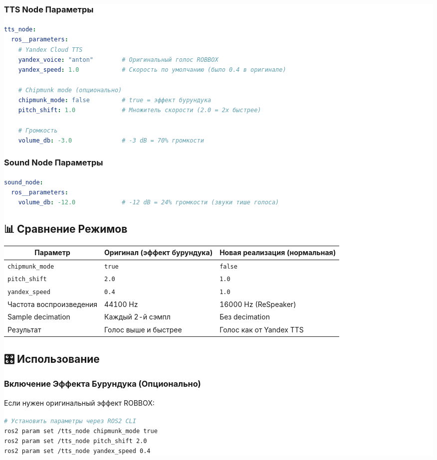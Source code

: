 ### TTS Node Параметры

```yaml
tts_node:
  ros__parameters:
    # Yandex Cloud TTS
    yandex_voice: "anton"        # Оригинальный голос ROBBOX
    yandex_speed: 1.0            # Скорость по умолчанию (было 0.4 в оригинале)
    
    # Chipmunk mode (опционально)
    chipmunk_mode: false         # true = эффект бурундука
    pitch_shift: 1.0             # Множитель скорости (2.0 = 2x быстрее)
    
    # Громкость
    volume_db: -3.0              # -3 dB = 70% громкости
```

### Sound Node Параметры

```yaml
sound_node:
  ros__parameters:
    volume_db: -12.0             # -12 dB = 24% громкости (звуки тише голоса)
```

## 📊 Сравнение Режимов

| Параметр | Оригинал (эффект бурундука) | Новая реализация (нормальная) |
|----------|----------------------------|-------------------------------|
| `chipmunk_mode` | `true` | `false` |
| `pitch_shift` | `2.0` | `1.0` |
| `yandex_speed` | `0.4` | `1.0` |
| Частота воспроизведения | 44100 Hz | 16000 Hz (ReSpeaker) |
| Sample decimation | Каждый 2-й сэмпл | Без decimation |
| Результат | Голос выше и быстрее | Голос как от Yandex TTS |

## 🎛️ Использование

### Включение Эффекта Бурундука (Опционально)

Если нужен оригинальный эффект ROBBOX:

```bash
# Установить параметры через ROS2 CLI
ros2 param set /tts_node chipmunk_mode true
ros2 param set /tts_node pitch_shift 2.0
ros2 param set /tts_node yandex_speed 0.4
```
